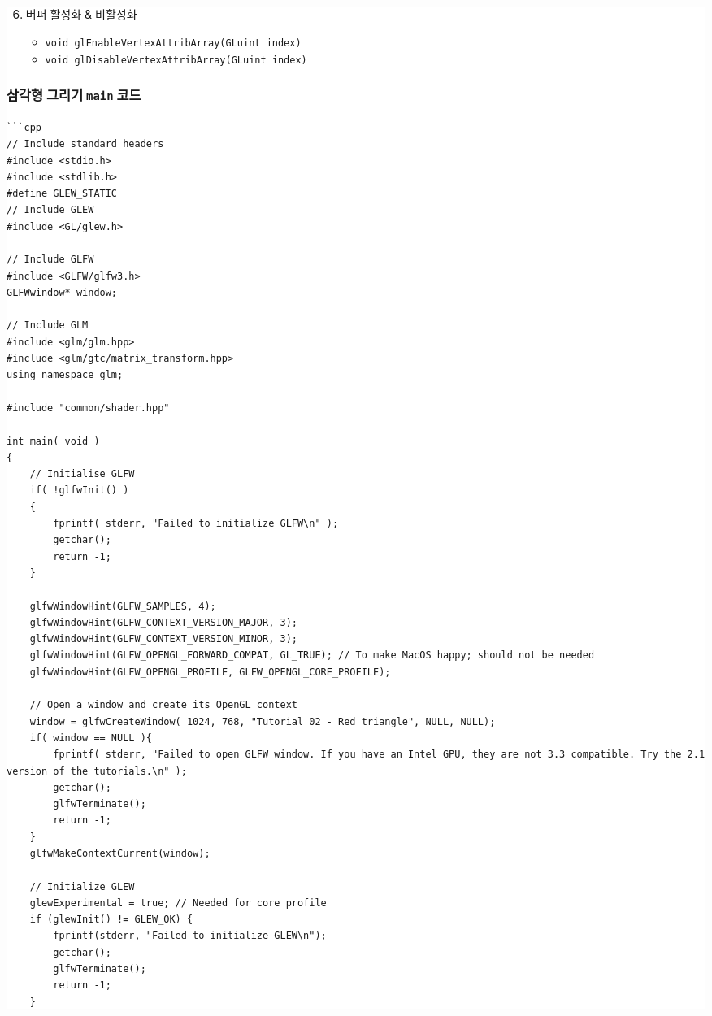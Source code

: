 
6. 버퍼 활성화 & 비활성화

   - ``void glEnableVertexAttribArray(GLuint index)``
   - ``void glDisableVertexAttribArray(GLuint index)``


### 삼각형 그리기 ``main`` 코드

	```cpp
	// Include standard headers
	#include <stdio.h>
	#include <stdlib.h>
	#define GLEW_STATIC
	// Include GLEW
	#include <GL/glew.h>

	// Include GLFW
	#include <GLFW/glfw3.h>
	GLFWwindow* window;

	// Include GLM
	#include <glm/glm.hpp>
	#include <glm/gtc/matrix_transform.hpp>
	using namespace glm;

	#include "common/shader.hpp"

	int main( void )
	{
		// Initialise GLFW
		if( !glfwInit() )
		{
			fprintf( stderr, "Failed to initialize GLFW\n" );
			getchar();
			return -1;
		}

		glfwWindowHint(GLFW_SAMPLES, 4);
		glfwWindowHint(GLFW_CONTEXT_VERSION_MAJOR, 3);
		glfwWindowHint(GLFW_CONTEXT_VERSION_MINOR, 3);
		glfwWindowHint(GLFW_OPENGL_FORWARD_COMPAT, GL_TRUE); // To make MacOS happy; should not be needed
		glfwWindowHint(GLFW_OPENGL_PROFILE, GLFW_OPENGL_CORE_PROFILE);

		// Open a window and create its OpenGL context
		window = glfwCreateWindow( 1024, 768, "Tutorial 02 - Red triangle", NULL, NULL);
		if( window == NULL ){
			fprintf( stderr, "Failed to open GLFW window. If you have an Intel GPU, they are not 3.3 compatible. Try the 2.1 version of the tutorials.\n" );
			getchar();
			glfwTerminate();
			return -1;
		}
		glfwMakeContextCurrent(window);

		// Initialize GLEW
		glewExperimental = true; // Needed for core profile
		if (glewInit() != GLEW_OK) {
			fprintf(stderr, "Failed to initialize GLEW\n");
			getchar();
			glfwTerminate();
			return -1;
		}
